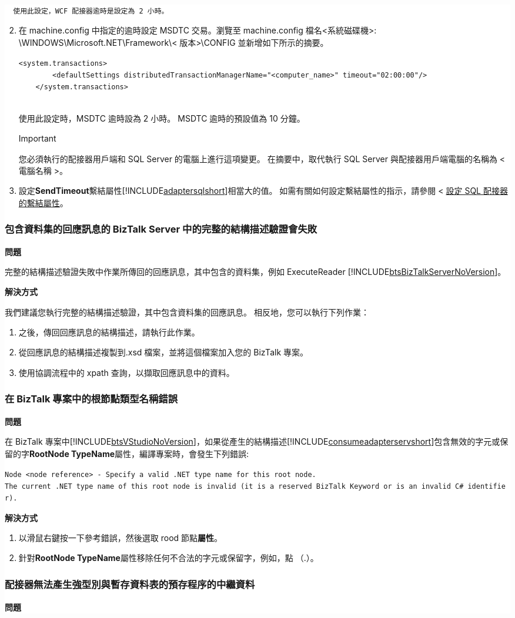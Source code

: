       使用此設定，WCF 配接器逾時是設定為 2 小時。  
  
  2. 在 machine.config 中指定的逾時設定 MSDTC 交易。瀏覽至 machine.config 檔名\<系統磁碟機\>: \WINDOWS\Microsoft.NET\Framework\\< 版本\>\CONFIG 並新增如下所示的摘要。  
  
     ```  
     <system.transactions>   
             <defaultSettings distributedTransactionManagerName="<computer_name>" timeout="02:00:00"/>   
         </system.transactions>  
  
     ```  
  
      使用此設定時，MSDTC 逾時設為 2 小時。 MSDTC 逾時的預設值為 10 分鐘。  
  
     > [!IMPORTANT]
     >  您必須執行的配接器用戶端和 SQL Server 的電腦上進行這項變更。 在摘要中，取代執行 SQL Server 與配接器用戶端電腦的名稱為 < 電腦名稱 >。  
  
  3. 設定**SendTimeout**繫結屬性[!INCLUDE[adaptersqlshort](../../includes/adaptersqlshort-md.md)]相當大的值。 如需有關如何設定繫結屬性的指示，請參閱 <<c0> [ 設定 SQL 配接器的繫結屬性](../../adapters-and-accelerators/adapter-sql/configure-the-binding-properties-for-the-sql-adapter.md)。  
  
###  <a name="BKMK_SQLFullSchemaValidate"></a> 包含資料集的回應訊息的 BizTalk Server 中的完整的結構描述驗證會失敗  
 **問題**  
  
 完整的結構描述驗證失敗中作業所傳回的回應訊息，其中包含的資料集，例如 ExecuteReader [!INCLUDE[btsBizTalkServerNoVersion](../../includes/btsbiztalkservernoversion-md.md)]。  
  
 **解決方式**  
  
 我們建議您執行完整的結構描述驗證，其中包含資料集的回應訊息。 相反地，您可以執行下列作業：  
  
1.  之後，傳回回應訊息的結構描述，請執行此作業。  
  
2.  從回應訊息的結構描述複製到.xsd 檔案，並將這個檔案加入您的 BizTalk 專案。  
  
3.  使用協調流程中的 xpath 查詢，以擷取回應訊息中的資料。  
  
###  <a name="BKMK_SQLRootNode"></a> 在 BizTalk 專案中的根節點類型名稱錯誤  
 **問題**  
  
 在 BizTalk 專案中[!INCLUDE[btsVStudioNoVersion](../../includes/btsvstudionoversion-md.md)]，如果從產生的結構描述[!INCLUDE[consumeadapterservshort](../../includes/consumeadapterservshort-md.md)]包含無效的字元或保留的字**RootNode TypeName**屬性，編譯專案時，會發生下列錯誤:  
  
```  
Node <node reference> - Specify a valid .NET type name for this root node.  
The current .NET type name of this root node is invalid (it is a reserved BizTalk Keyword or is an invalid C# identifier).  
```  
  
 **解決方式**  
  
1.  以滑鼠右鍵按一下參考錯誤，然後選取 rood 節點**屬性**。  
  
2.  針對**RootNode TypeName**屬性移除任何不合法的字元或保留字，例如，點 （.）。  
  
###  <a name="BKMK_SQLMetadataStronglyTyped"></a> 配接器無法產生強型別與暫存資料表的預存程序的中繼資料  
 **問題**  
  